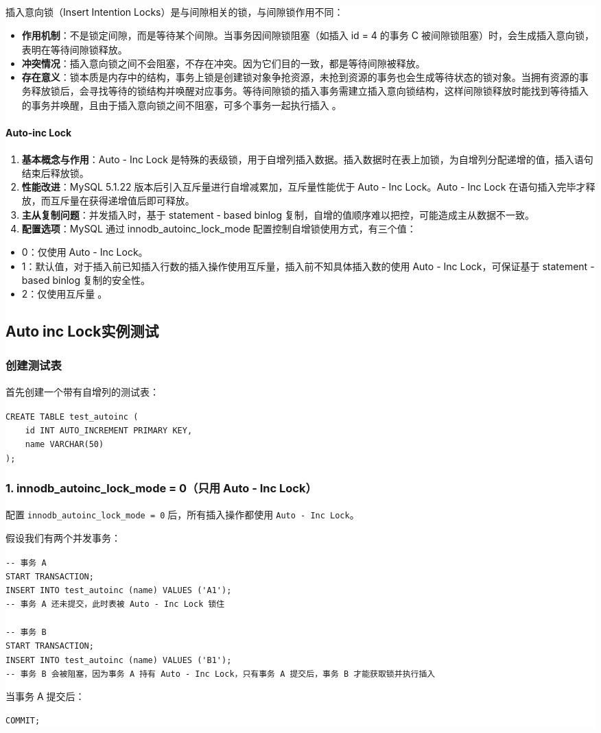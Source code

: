 插入意向锁（Insert Intention Locks）是与间隙相关的锁，与间隙锁作用不同：

- **作用机制**：不是锁定间隙，而是等待某个间隙。当事务因间隙锁阻塞（如插入 id = 4 的事务 C 被间隙锁阻塞）时，会生成插入意向锁，表明在等待间隙锁释放。
- **冲突情况**：插入意向锁之间不会阻塞，不存在冲突。因为它们目的一致，都是等待间隙被释放。
- **存在意义**：锁本质是内存中的结构，事务上锁是创建锁对象争抢资源，未抢到资源的事务也会生成等待状态的锁对象。当拥有资源的事务释放锁后，会寻找等待的锁结构并唤醒对应事务。等待间隙锁的插入事务需建立插入意向锁结构，这样间隙锁释放时能找到等待插入的事务并唤醒，且由于插入意向锁之间不阻塞，可多个事务一起执行插入 。

#### Auto-inc Lock

1. **基本概念与作用**：Auto - Inc Lock 是特殊的表级锁，用于自增列插入数据。插入数据时在表上加锁，为自增列分配递增的值，插入语句结束后释放锁。
2. **性能改进**：MySQL 5.1.22 版本后引入互斥量进行自增减累加，互斥量性能优于 Auto - Inc Lock。Auto - Inc Lock 在语句插入完毕才释放，而互斥量在获得递增值后即可释放。
3. **主从复制问题**：并发插入时，基于 statement - based binlog 复制，自增的值顺序难以把控，可能造成主从数据不一致。
4. **配置选项**：MySQL 通过 innodb_autoinc_lock_mode 配置控制自增锁使用方式，有三个值：

- 0：仅使用 Auto - Inc Lock。
- 1：默认值，对于插入前已知插入行数的插入操作使用互斥量，插入前不知具体插入数的使用 Auto - Inc Lock，可保证基于 statement - based binlog 复制的安全性。
- 2：仅使用互斥量 。

## Auto inc Lock实例测试

### 创建测试表

首先创建一个带有自增列的测试表：

```
CREATE TABLE test_autoinc (
    id INT AUTO_INCREMENT PRIMARY KEY,
    name VARCHAR(50)
);
```

### 1. innodb_autoinc_lock_mode = 0（只用 Auto - Inc Lock）

配置 `innodb_autoinc_lock_mode = 0` 后，所有插入操作都使用 `Auto - Inc Lock`。

假设我们有两个并发事务：

```
-- 事务 A
START TRANSACTION;
INSERT INTO test_autoinc (name) VALUES ('A1');
-- 事务 A 还未提交，此时表被 Auto - Inc Lock 锁住

-- 事务 B
START TRANSACTION;
INSERT INTO test_autoinc (name) VALUES ('B1');
-- 事务 B 会被阻塞，因为事务 A 持有 Auto - Inc Lock，只有事务 A 提交后，事务 B 才能获取锁并执行插入
```

当事务 A 提交后：

```
COMMIT;
```
